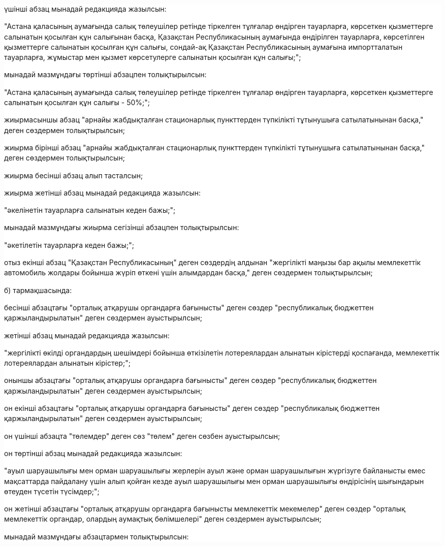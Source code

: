 үшiншi абзац мынадай редакцияда жазылсын:

"Астана қаласының аумағында салық төлеушiлер ретiнде тiркелген тұлғалар өндiрген тауарларға, көрсеткен қызметтерге салынатын қосылған құн салығынан басқа, Қазақстан Республикасының аумағында өндiрiлген тауарларға, көрсетiлген қызметтерге салынатын қосылған құн салығы, сондай-ақ Қазақстан Республикасының аумағына импортталатын тауарларға, жұмыстар мен қызмет көрсетулерге салынатын қосылған құн салығы;";

мынадай мазмұндағы төртiншi абзацпен толықтырылсын:

"Астана қаласының аумағында салық төлеушiлер ретiнде тiркелген тұлғалар өндiрген тауарларға, көрсеткен қызметтерге салынатын қосылған құн салығы - 50%;";

жиырмасыншы абзац "арнайы жабдықталған стационарлық пункттерден түпкiлiктi тұтынушыға сатылатынынан басқа," деген сөздермен толықтырылсын;

жиырма бiрiншi абзац "арнайы жабдықталған стационарлық пункттерден түпкiлiктi тұтынушыға сатылатынынан басқа," деген сөздермен толықтырылсын;

жиырма бесiншi абзац алып тасталсын;

жиырма жетiншi абзац мынадай редакцияда жазылсын:

"әкелiнетiн тауарларға салынатын кеден бажы;";

мынадай мазмұндағы жиырма сегiзiншi абзацпен толықтырылсын:

"әкетiлетiн тауарларға кеден бажы;";

отыз екiншi абзац "Қазақстан Республикасының" деген сөздердiң алдынан "жергілiктi маңызы бар ақылы мемлекеттiк автомобиль жолдары бойынша жүрiп өткенi үшiн алымдардан басқа," деген сөздермен толықтырылсын;

б) тармақшасында:

бесiншi абзацтағы "орталық атқарушы органдарға бағынысты" деген сөздер "республикалық бюджеттен қаржыландырылатын" деген сөздермен ауыстырылсын;

жетiншi абзац мынадай редакцияда жазылсын:

"жергiлiктi өкiлдi органдардың шешiмдерi бойынша өткiзiлетiн лотереялардан алынатын кiрiстердi қоспағанда, мемлекеттiк лотереялардан алынатын кiрiстер;";

оныншы абзацтағы "орталық атқарушы органдарға бағынысты" деген сөздер "республикалық бюджеттен қаржыландырылатын" деген сөздермен ауыстырылсын;

он екiншi абзацтағы "орталық атқарушы органдарға бағынысты" деген сөздер "республикалық бюджеттен қаржыландырылатын" деген сөздермен ауыстырылсын;

он үшiншi абзацта "төлемдер" деген сөз "төлем" деген сөзбен ауыстырылсын;

он төртiншi абзац мынадай редакцияда жазылсын:

"ауыл шаруашылығы мен орман шаруашылығы жерлерiн ауыл және орман шаруашылығын жүргiзуге байланысты емес мақсаттарда пайдалану үшiн алып қойған кезде ауыл шаруашылығы мен орман шаруашылығы өндiрiсiнiң шығындарын өтеуден түсетiн түсiмдер;";

он жетiншi абзацтағы "орталық атқарушы органдарға бағынысты мемлекеттiк мекемелер" деген сөздер "орталық мемлекеттiк органдар, олардың аумақтық бөлiмшелерi" деген сөздермен ауыстырылсын;

мынадай мазмұндағы абзацтармен толықтырылсын:

